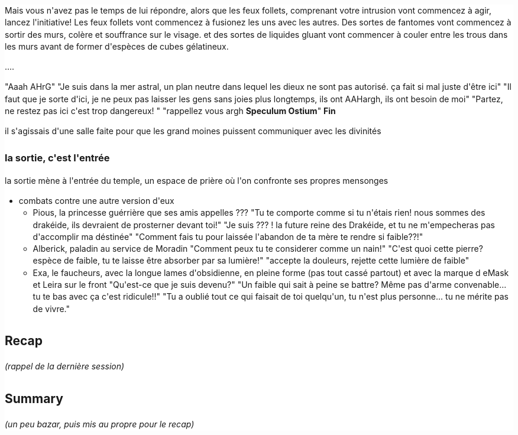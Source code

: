 Mais vous n'avez pas le temps de lui répondre, alors que les feux follets, comprenant votre intrusion vont commencez à agir, lancez l'initiative!
Les feux follets vont commencez à fusionez les uns avec les autres.
Des sortes de fantomes vont commencez à sortir des murs, colère et souffrance sur le visage.
et des sortes de liquides gluant vont commencer à couler entre les trous dans les murs avant de former d'espèces de cubes gélatineux.

....

"Aaah AHrG"
"Je suis dans la mer astral, un plan neutre dans lequel les dieux ne sont pas autorisé. ça fait si mal juste d'être ici"
"Il faut que je sorte d'ici, je ne peux pas laisser les gens sans joies plus longtemps, ils ont AAHargh, ils ont besoin de moi"
"Partez, ne restez pas ici c'est trop dangereux! "
"rappellez vous argh **Speculum Ostium**" 
**Fin**

il s'agissais d'une salle faite pour que les grand moines puissent communiquer avec les divinités

### la sortie, c'est l'entrée
la sortie mène à l'entrée du temple, un espace de prière où l'on confronte ses propres mensonges
- combats contre une autre version d'eux
	- Pious, la princesse guérrière que ses amis appelles ???
	  "Tu te comporte comme si tu n'étais rien! nous sommes des drakéide, ils devraient de prosterner devant toi!" "Je suis ??? ! la future reine des Drakéide, et tu ne m'empecheras pas d'accomplir ma déstinée" "Comment fais tu pour laissée l'abandon de ta mère te rendre si faible??!"
	- Alberick, paladin au service de Moradin
	  "Comment peux tu te considerer comme un nain!" "C'est quoi cette pierre? espèce de faible, tu te laisse être absorber par sa lumière!" "accepte la douleurs, rejette cette lumière de faible"
	- Exa, le faucheurs, avec la longue lames d'obsidienne, en pleine forme (pas tout cassé partout) et avec la marque d eMask et Leira sur le front
	  "Qu'est-ce que je suis devenu?" "Un faible qui sait à peine se battre? Même pas d'arme convenable... tu te bas avec ça c'est ridicule!!" "Tu a oublié tout ce qui faisait de toi quelqu'un, tu n'est plus personne... tu ne mérite pas de vivre."

## Recap
*(rappel de la dernière session)*

## Summary
*(un peu bazar, puis mis au propre pour le recap)*






